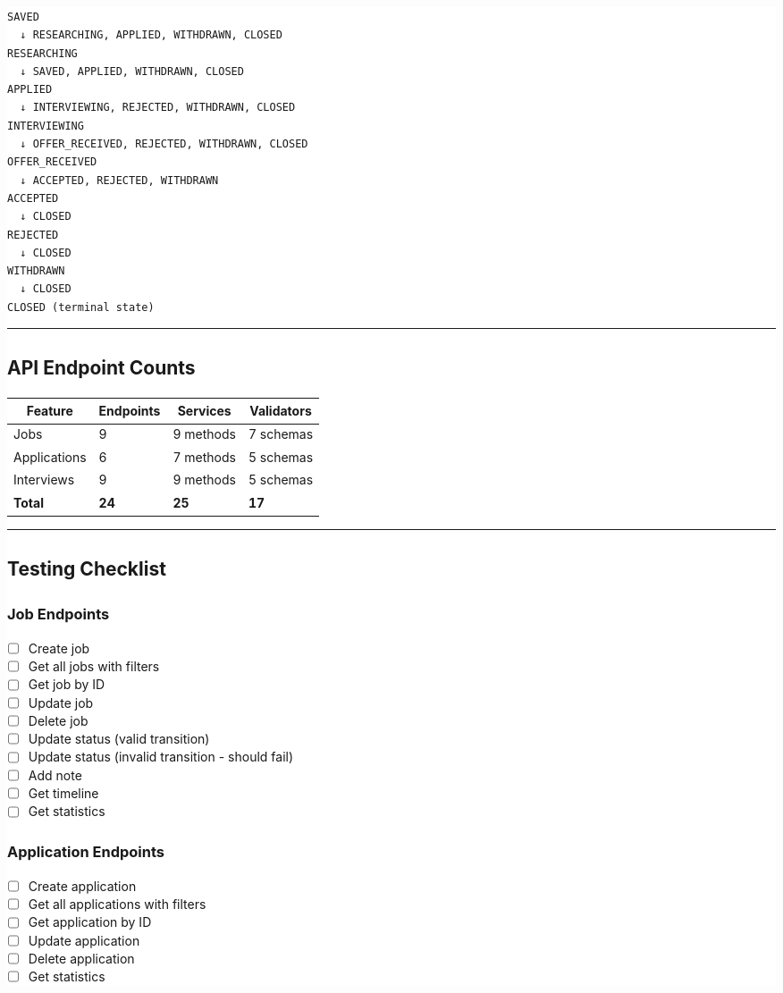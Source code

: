 ```
SAVED
  ↓ RESEARCHING, APPLIED, WITHDRAWN, CLOSED
RESEARCHING
  ↓ SAVED, APPLIED, WITHDRAWN, CLOSED
APPLIED
  ↓ INTERVIEWING, REJECTED, WITHDRAWN, CLOSED
INTERVIEWING
  ↓ OFFER_RECEIVED, REJECTED, WITHDRAWN, CLOSED
OFFER_RECEIVED
  ↓ ACCEPTED, REJECTED, WITHDRAWN
ACCEPTED
  ↓ CLOSED
REJECTED
  ↓ CLOSED
WITHDRAWN
  ↓ CLOSED
CLOSED (terminal state)
```

---

## API Endpoint Counts

| Feature | Endpoints | Services | Validators |
|---------|-----------|----------|------------|
| Jobs | 9 | 9 methods | 7 schemas |
| Applications | 6 | 7 methods | 5 schemas |
| Interviews | 9 | 9 methods | 5 schemas |
| **Total** | **24** | **25** | **17** |

---

## Testing Checklist

### Job Endpoints
- [ ] Create job
- [ ] Get all jobs with filters
- [ ] Get job by ID
- [ ] Update job
- [ ] Delete job
- [ ] Update status (valid transition)
- [ ] Update status (invalid transition - should fail)
- [ ] Add note
- [ ] Get timeline
- [ ] Get statistics

### Application Endpoints
- [ ] Create application
- [ ] Get all applications with filters
- [ ] Get application by ID
- [ ] Update application
- [ ] Delete application
- [ ] Get statistics
